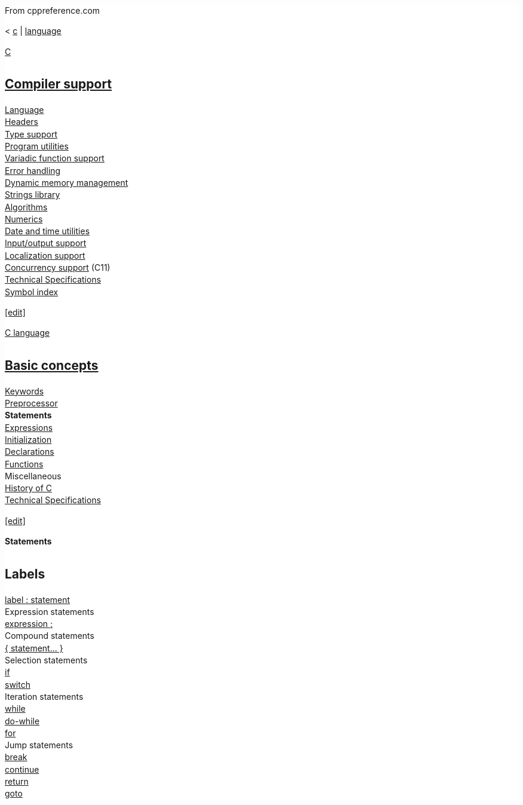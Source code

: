 From cppreference.com

< [c](../../c.html "c")‎ | [language](../language.html "c/language")

[ C](../../c.html "c")

[Compiler support](../compiler_support.html "c/compiler support")  
---  
[Language](../language.html "c/language")  
[Headers](../header.html "c/header")  
[Type support](../types.html "c/types")  
[Program utilities](../program.html "c/program")  
[Variadic function support](../variadic.html "c/variadic")  
[Error handling](../error.html "c/error")  
[Dynamic memory management](../memory.html "c/memory")  
[Strings library](../string.html "c/string")  
[Algorithms](../algorithm.html "c/algorithm")  
[Numerics](../numeric.html "c/numeric")  
[Date and time utilities](../chrono.html "c/chrono")  
[Input/output support](../io.html "c/io")  
[Localization support](../locale.html "c/locale")  
[Concurrency support](../thread.html "c/thread") (C11)  
[Technical Specifications](../experimental.html "c/experimental")  
[Symbol index](../index.html "c/symbol index")  
  
[[edit]](https://en.cppreference.com/mwiki/index.php?title=Template:c/navbar_content&action=edit)

[ C language](../language.html "c/language")

[Basic concepts](basic_concepts.html "c/language/basic concepts")  
---  
[ Keywords](../keyword.html "c/keyword")  
[ Preprocessor](../preprocessor.html "c/preprocessor")  
**Statements**  
[ Expressions](operators.html "c/language/expressions")  
[ Initialization](initialization.html "c/language/initialization")  
[ Declarations](declarations.html "c/language/declarations")  
[ Functions](functions.html "c/language/functions")  
Miscellaneous  
[ History of C](history.html "c/language/history")  
[Technical Specifications](../experimental.html "c/experimental")  
  
[[edit]](https://en.cppreference.com/mwiki/index.php?title=Template:c/language/navbar_content&action=edit)

**Statements**

Labels   
---  
[label : statement](statements.html#Labels "c/language/statements")  
Expression statements   
[expression ;](statements.html#Expression_statements "c/language/statements")  
Compound statements   
[{ statement... }](statements.html#Compound_statements "c/language/statements")  
Selection statements   
[if](if.html "c/language/if")  
[switch](switch.html "c/language/switch")  
Iteration statements   
[while](while.html "c/language/while")  
[do-while](do.html "c/language/do")  
[for](for.html "c/language/for")  
Jump statements   
[break](break.html "c/language/break")  
[continue](continue.html "c/language/continue")  
[return](return.html "c/language/return")  
[goto](goto.html "c/language/goto")  
  
